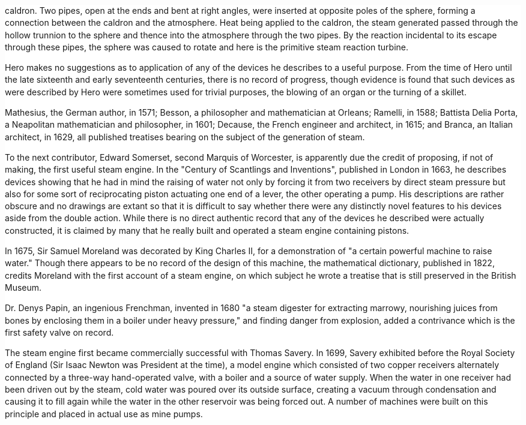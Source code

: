 caldron. Two pipes, open at the ends and bent at right angles, were
inserted at opposite poles of the sphere, forming a connection between
the caldron and the atmosphere. Heat being applied to the caldron, the
steam generated passed through the hollow trunnion to the sphere and
thence into the atmosphere through the two pipes. By the reaction
incidental to its escape through these pipes, the sphere was caused to
rotate and here is the primitive steam reaction turbine.

Hero makes no suggestions as to application of any of the devices he
describes to a useful purpose. From the time of Hero until the late
sixteenth and early seventeenth centuries, there is no record of
progress, though evidence is found that such devices as were described
by Hero were sometimes used for trivial purposes, the blowing of an
organ or the turning of a skillet.

Mathesius, the German author, in 1571; Besson, a philosopher and
mathematician at Orleans; Ramelli, in 1588; Battista Delia Porta, a
Neapolitan mathematician and philosopher, in 1601; Decause, the French
engineer and architect, in 1615; and Branca, an Italian architect, in
1629, all published treatises bearing on the subject of the generation
of steam.

To the next contributor, Edward Somerset, second Marquis of Worcester,
is apparently due the credit of proposing, if not of making, the first
useful steam engine. In the "Century of Scantlings and Inventions",
published in London in 1663, he describes devices showing that he had in
mind the raising of water not only by forcing it from two receivers by
direct steam pressure but also for some sort of reciprocating piston
actuating one end of a lever, the other operating a pump. His
descriptions are rather obscure and no drawings are extant so that it is
difficult to say whether there were any distinctly novel features to his
devices aside from the double action. While there is no direct authentic
record that any of the devices he described were actually constructed,
it is claimed by many that he really built and operated a steam engine
containing pistons.

In 1675, Sir Samuel Moreland was decorated by King Charles II, for a
demonstration of "a certain powerful machine to raise water." Though
there appears to be no record of the design of this machine, the
mathematical dictionary, published in 1822, credits Moreland with the
first account of a steam engine, on which subject he wrote a treatise
that is still preserved in the British Museum.



Dr. Denys Papin, an ingenious Frenchman, invented in 1680 "a steam
digester for extracting marrowy, nourishing juices from bones by
enclosing them in a boiler under heavy pressure," and finding danger
from explosion, added a contrivance which is the first safety valve on
record.

The steam engine first became commercially successful with Thomas
Savery. In 1699, Savery exhibited before the Royal Society of England
(Sir Isaac Newton was President at the time), a model engine which
consisted of two copper receivers alternately connected by a three-way
hand-operated valve, with a boiler and a source of water supply. When
the water in one receiver had been driven out by the steam, cold water
was poured over its outside surface, creating a vacuum through
condensation and causing it to fill again while the water in the other
reservoir was being forced out. A number of machines were built on this
principle and placed in actual use as mine pumps.
